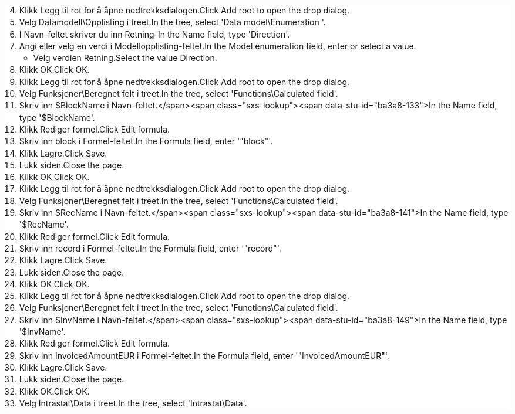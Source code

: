 4. <span data-ttu-id="ba3a8-125">Klikk Legg til rot for å åpne nedtrekksdialogen.</span><span class="sxs-lookup"><span data-stu-id="ba3a8-125">Click Add root to open the drop dialog.</span></span>
5. <span data-ttu-id="ba3a8-126">Velg Datamodell\Opplisting i treet.</span><span class="sxs-lookup"><span data-stu-id="ba3a8-126">In the tree, select 'Data model\Enumeration '.</span></span>
6. <span data-ttu-id="ba3a8-127">I Navn-feltet skriver du inn Retning-</span><span class="sxs-lookup"><span data-stu-id="ba3a8-127">In the Name field, type 'Direction'.</span></span>
7. <span data-ttu-id="ba3a8-128">Angi eller velg en verdi i Modellopplisting-feltet.</span><span class="sxs-lookup"><span data-stu-id="ba3a8-128">In the Model enumeration field, enter or select a value.</span></span>
    * <span data-ttu-id="ba3a8-129">Velg verdien Retning.</span><span class="sxs-lookup"><span data-stu-id="ba3a8-129">Select the value Direction.</span></span>  
8. <span data-ttu-id="ba3a8-130">Klikk OK.</span><span class="sxs-lookup"><span data-stu-id="ba3a8-130">Click OK.</span></span>
9. <span data-ttu-id="ba3a8-131">Klikk Legg til rot for å åpne nedtrekksdialogen.</span><span class="sxs-lookup"><span data-stu-id="ba3a8-131">Click Add root to open the drop dialog.</span></span>
10. <span data-ttu-id="ba3a8-132">Velg Funksjoner\Beregnet felt i treet.</span><span class="sxs-lookup"><span data-stu-id="ba3a8-132">In the tree, select 'Functions\Calculated field'.</span></span>
11. <span data-ttu-id="ba3a8-133">Skriv inn $BlockName i Navn-feltet.</span><span class="sxs-lookup"><span data-stu-id="ba3a8-133">In the Name field, type '$BlockName'.</span></span>
12. <span data-ttu-id="ba3a8-134">Klikk Rediger formel.</span><span class="sxs-lookup"><span data-stu-id="ba3a8-134">Click Edit formula.</span></span>
13. <span data-ttu-id="ba3a8-135">Skriv inn block i Formel-feltet.</span><span class="sxs-lookup"><span data-stu-id="ba3a8-135">In the Formula field, enter '"block"'.</span></span>
14. <span data-ttu-id="ba3a8-136">Klikk Lagre.</span><span class="sxs-lookup"><span data-stu-id="ba3a8-136">Click Save.</span></span>
15. <span data-ttu-id="ba3a8-137">Lukk siden.</span><span class="sxs-lookup"><span data-stu-id="ba3a8-137">Close the page.</span></span>
16. <span data-ttu-id="ba3a8-138">Klikk OK.</span><span class="sxs-lookup"><span data-stu-id="ba3a8-138">Click OK.</span></span>
17. <span data-ttu-id="ba3a8-139">Klikk Legg til rot for å åpne nedtrekksdialogen.</span><span class="sxs-lookup"><span data-stu-id="ba3a8-139">Click Add root to open the drop dialog.</span></span>
18. <span data-ttu-id="ba3a8-140">Velg Funksjoner\Beregnet felt i treet.</span><span class="sxs-lookup"><span data-stu-id="ba3a8-140">In the tree, select 'Functions\Calculated field'.</span></span>
19. <span data-ttu-id="ba3a8-141">Skriv inn $RecName i Navn-feltet.</span><span class="sxs-lookup"><span data-stu-id="ba3a8-141">In the Name field, type '$RecName'.</span></span>
20. <span data-ttu-id="ba3a8-142">Klikk Rediger formel.</span><span class="sxs-lookup"><span data-stu-id="ba3a8-142">Click Edit formula.</span></span>
21. <span data-ttu-id="ba3a8-143">Skriv inn record i Formel-feltet.</span><span class="sxs-lookup"><span data-stu-id="ba3a8-143">In the Formula field, enter '"record"'.</span></span>
22. <span data-ttu-id="ba3a8-144">Klikk Lagre.</span><span class="sxs-lookup"><span data-stu-id="ba3a8-144">Click Save.</span></span>
23. <span data-ttu-id="ba3a8-145">Lukk siden.</span><span class="sxs-lookup"><span data-stu-id="ba3a8-145">Close the page.</span></span>
24. <span data-ttu-id="ba3a8-146">Klikk OK.</span><span class="sxs-lookup"><span data-stu-id="ba3a8-146">Click OK.</span></span>
25. <span data-ttu-id="ba3a8-147">Klikk Legg til rot for å åpne nedtrekksdialogen.</span><span class="sxs-lookup"><span data-stu-id="ba3a8-147">Click Add root to open the drop dialog.</span></span>
26. <span data-ttu-id="ba3a8-148">Velg Funksjoner\Beregnet felt i treet.</span><span class="sxs-lookup"><span data-stu-id="ba3a8-148">In the tree, select 'Functions\Calculated field'.</span></span>
27. <span data-ttu-id="ba3a8-149">Skriv inn $InvName i Navn-feltet.</span><span class="sxs-lookup"><span data-stu-id="ba3a8-149">In the Name field, type '$InvName'.</span></span>
28. <span data-ttu-id="ba3a8-150">Klikk Rediger formel.</span><span class="sxs-lookup"><span data-stu-id="ba3a8-150">Click Edit formula.</span></span>
29. <span data-ttu-id="ba3a8-151">Skriv inn InvoicedAmountEUR i Formel-feltet.</span><span class="sxs-lookup"><span data-stu-id="ba3a8-151">In the Formula field, enter '"InvoicedAmountEUR"'.</span></span>
30. <span data-ttu-id="ba3a8-152">Klikk Lagre.</span><span class="sxs-lookup"><span data-stu-id="ba3a8-152">Click Save.</span></span>
31. <span data-ttu-id="ba3a8-153">Lukk siden.</span><span class="sxs-lookup"><span data-stu-id="ba3a8-153">Close the page.</span></span>
32. <span data-ttu-id="ba3a8-154">Klikk OK.</span><span class="sxs-lookup"><span data-stu-id="ba3a8-154">Click OK.</span></span>
33. <span data-ttu-id="ba3a8-155">Velg Intrastat\Data i treet.</span><span class="sxs-lookup"><span data-stu-id="ba3a8-155">In the tree, select 'Intrastat\Data'.</span></span>